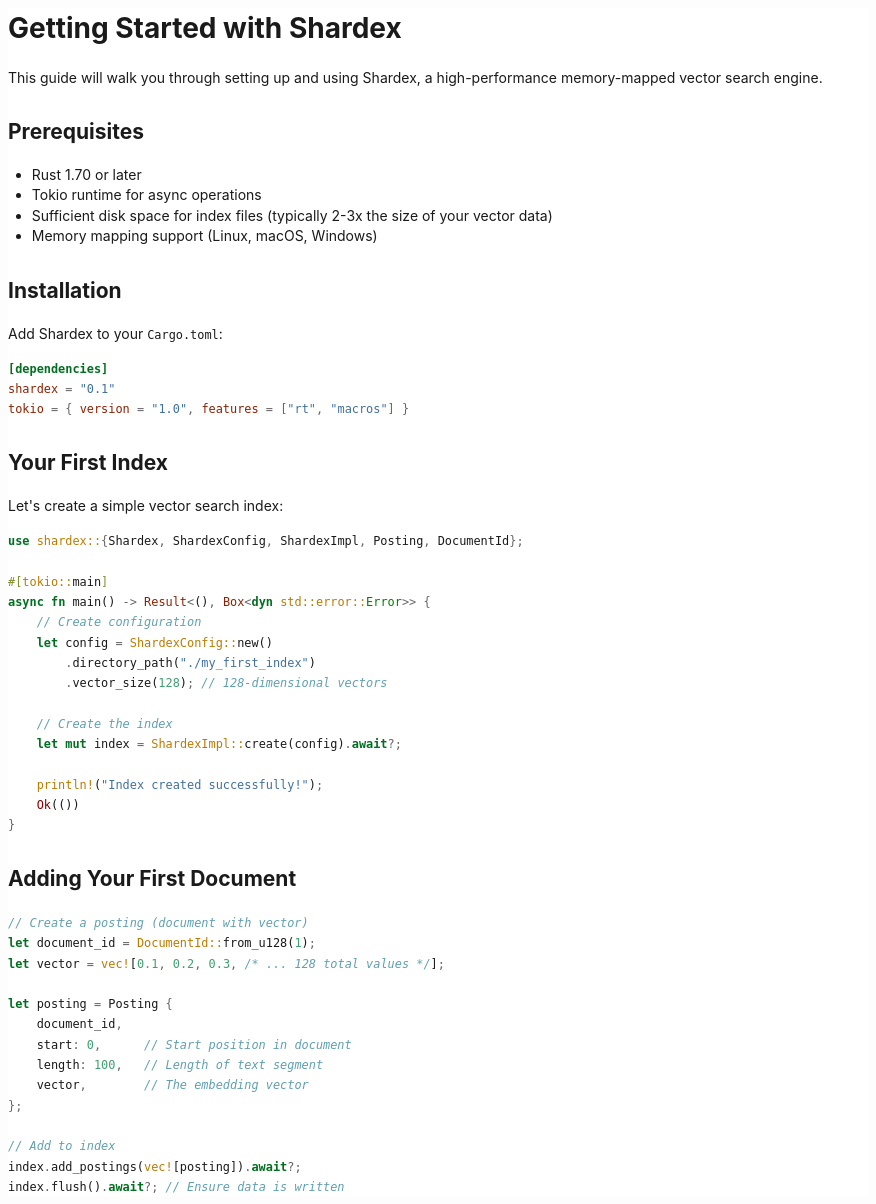 # Getting Started with Shardex

This guide will walk you through setting up and using Shardex, a high-performance memory-mapped vector search engine.

## Prerequisites

- Rust 1.70 or later
- Tokio runtime for async operations
- Sufficient disk space for index files (typically 2-3x the size of your vector data)
- Memory mapping support (Linux, macOS, Windows)

## Installation

Add Shardex to your `Cargo.toml`:

```toml
[dependencies]
shardex = "0.1"
tokio = { version = "1.0", features = ["rt", "macros"] }
```

## Your First Index

Let's create a simple vector search index:

```rust
use shardex::{Shardex, ShardexConfig, ShardexImpl, Posting, DocumentId};

#[tokio::main]
async fn main() -> Result<(), Box<dyn std::error::Error>> {
    // Create configuration
    let config = ShardexConfig::new()
        .directory_path("./my_first_index")
        .vector_size(128); // 128-dimensional vectors
    
    // Create the index
    let mut index = ShardexImpl::create(config).await?;
    
    println!("Index created successfully!");
    Ok(())
}
```

## Adding Your First Document

```rust
// Create a posting (document with vector)
let document_id = DocumentId::from_u128(1);
let vector = vec![0.1, 0.2, 0.3, /* ... 128 total values */];

let posting = Posting {
    document_id,
    start: 0,      // Start position in document
    length: 100,   // Length of text segment
    vector,        // The embedding vector
};

// Add to index
index.add_postings(vec![posting]).await?;
index.flush().await?; // Ensure data is written
```
